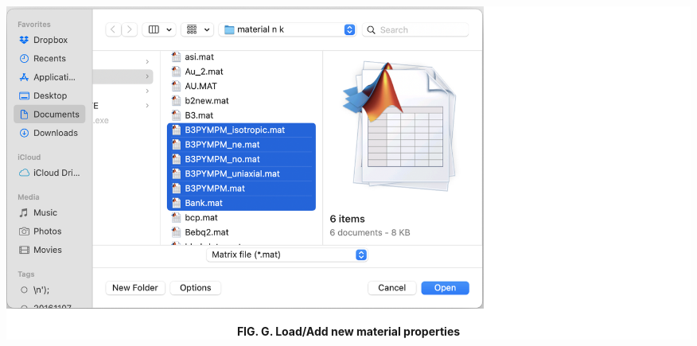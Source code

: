 <img src="./Picture/01. Material Properties Manager/Fig. G. Add material.png" width="600">
</p>
<center><strong>FIG. G. Load/Add new material properties</strong></center>

<p align="center">
